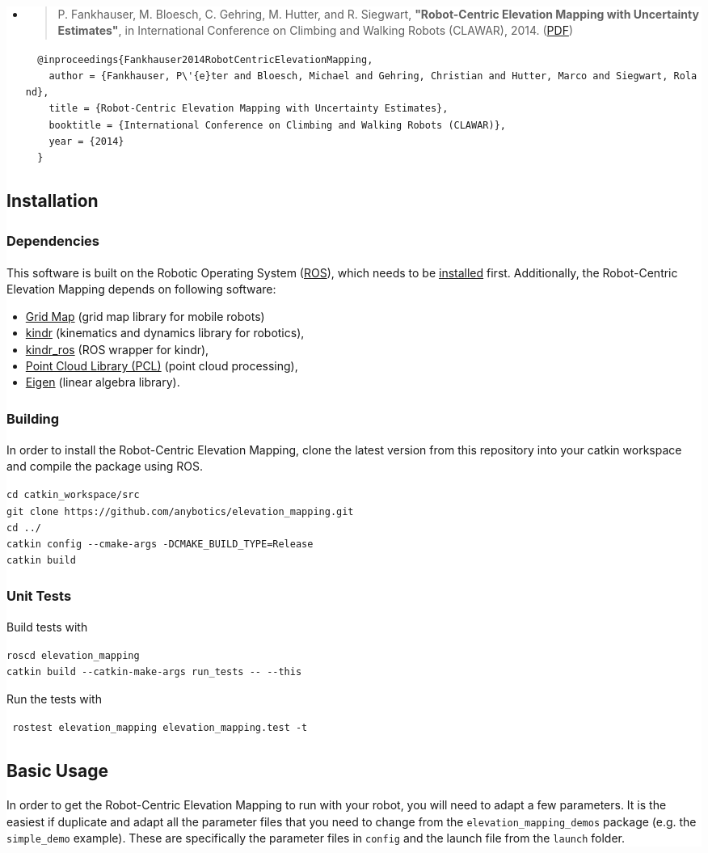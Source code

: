 * > P. Fankhauser, M. Bloesch, C. Gehring, M. Hutter, and R. Siegwart,
  > **"Robot-Centric Elevation Mapping with Uncertainty Estimates"**,
  > in International Conference on Climbing and Walking Robots (CLAWAR), 2014. ([PDF](http://dx.doi.org/10.3929/ethz-a-010173654))

        @inproceedings{Fankhauser2014RobotCentricElevationMapping,
          author = {Fankhauser, P\'{e}ter and Bloesch, Michael and Gehring, Christian and Hutter, Marco and Siegwart, Roland},
          title = {Robot-Centric Elevation Mapping with Uncertainty Estimates},
          booktitle = {International Conference on Climbing and Walking Robots (CLAWAR)},
          year = {2014}
        }

## Installation

### Dependencies

This software is built on the Robotic Operating System ([ROS]), which needs to be [installed](http://wiki.ros.org) first. Additionally, the Robot-Centric Elevation Mapping depends on following software:

- [Grid Map](https://github.com/anybotics/grid_map) (grid map library for mobile robots)
- [kindr](http://github.com/anybotics/kindr) (kinematics and dynamics library for robotics),
- [kindr_ros](https://github.com/anybotics/kindr_ros) (ROS wrapper for kindr),
- [Point Cloud Library (PCL)](http://pointclouds.org/) (point cloud processing),
- [Eigen](http://eigen.tuxfamily.org) (linear algebra library).


### Building

In order to install the Robot-Centric Elevation Mapping, clone the latest version from this repository into your catkin workspace and compile the package using ROS.

    cd catkin_workspace/src
    git clone https://github.com/anybotics/elevation_mapping.git
    cd ../
    catkin config --cmake-args -DCMAKE_BUILD_TYPE=Release
    catkin build


### Unit Tests

Build tests with
    
    roscd elevation_mapping
    catkin build --catkin-make-args run_tests -- --this
   
Run the tests with
    
     rostest elevation_mapping elevation_mapping.test -t
    

## Basic Usage

In order to get the Robot-Centric Elevation Mapping to run with your robot, you will need to adapt a few parameters. It is the easiest if duplicate and adapt all the parameter files that you need to change from the `elevation_mapping_demos` package (e.g. the `simple_demo` example). These are specifically the parameter files in `config` and the launch file from the `launch` folder.


[ROS]: http://www.ros.org
[rviz]: http://wiki.ros.org/rviz
[grid_map_msgs/GridMap]: https://github.com/anybotics/grid_map/blob/master/grid_map_msgs/msg/GridMap.msg
[sensor_msgs/PointCloud2]: http://docs.ros.org/api/sensor_msgs/html/msg/PointCloud2.html
[geometry_msgs/PoseWithCovarianceStamped]: http://docs.ros.org/api/geometry_msgs/html/msg/PoseWithCovarianceStamped.html
[tf/tfMessage]: http://docs.ros.org/kinetic/api/tf/html/msg/tfMessage.html
[std_srvs/Empty]: http://docs.ros.org/api/std_srvs/html/srv/Empty.html
[grid_map_msgs/GetGridMap]: https://github.com/anybotics/grid_map/blob/master/grid_map_msgs/srv/GetGridMap.srv
[grid_map_msgs/ProcessFile]: https://github.com/ANYbotics/grid_map/blob/master/grid_map_msgs/srv/ProcessFile.srv